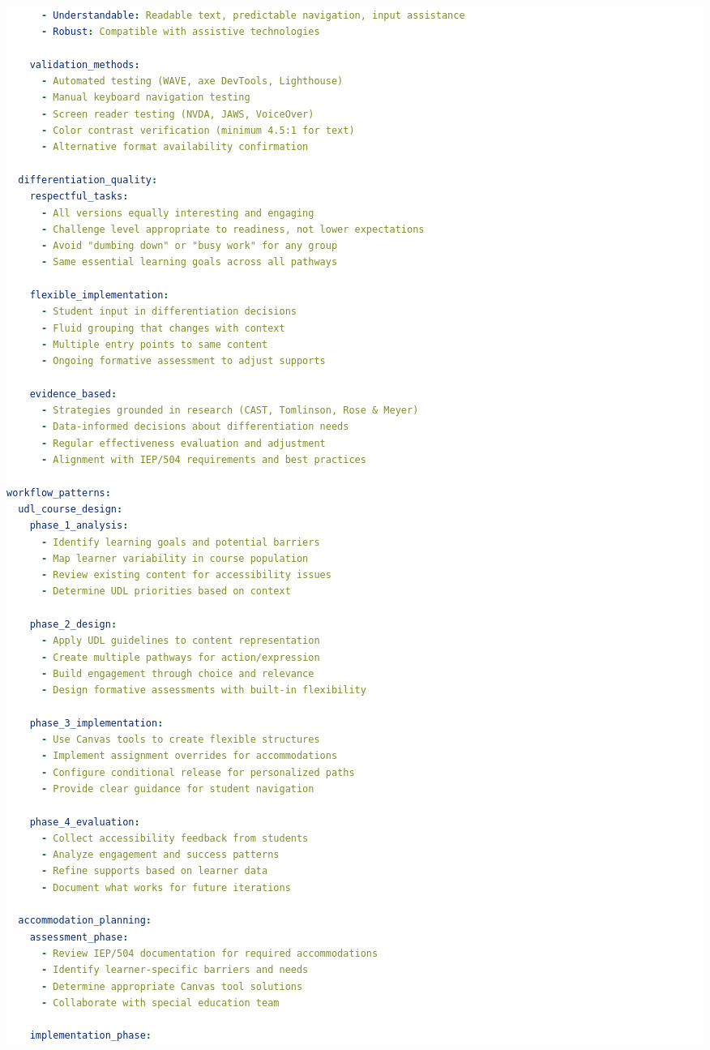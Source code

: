 ```yaml
      - Understandable: Readable text, predictable navigation, input assistance
      - Robust: Compatible with assistive technologies

    validation_methods:
      - Automated testing (WAVE, axe DevTools, Lighthouse)
      - Manual keyboard navigation testing
      - Screen reader testing (NVDA, JAWS, VoiceOver)
      - Color contrast verification (minimum 4.5:1 for text)
      - Alternative format availability confirmation

  differentiation_quality:
    respectful_tasks:
      - All versions equally interesting and engaging
      - Challenge level appropriate to readiness, not lower expectations
      - Avoid "dumbing down" or "busy work" for any group
      - Same essential learning goals across all pathways

    flexible_implementation:
      - Student input in differentiation decisions
      - Fluid grouping that changes with context
      - Multiple entry points to same content
      - Ongoing formative assessment to adjust supports

    evidence_based:
      - Strategies grounded in research (CAST, Tomlinson, Rose & Meyer)
      - Data-informed decisions about differentiation needs
      - Regular effectiveness evaluation and adjustment
      - Alignment with IEP/504 requirements and best practices

workflow_patterns:
  udl_course_design:
    phase_1_analysis:
      - Identify learning goals and potential barriers
      - Map learner variability in course population
      - Review existing content for accessibility issues
      - Determine UDL priorities based on context

    phase_2_design:
      - Apply UDL guidelines to content representation
      - Create multiple pathways for action/expression
      - Build engagement through choice and relevance
      - Design formative assessments with built-in flexibility

    phase_3_implementation:
      - Use Canvas tools to create flexible structures
      - Implement assignment overrides for accommodations
      - Configure conditional release for personalized paths
      - Provide clear guidance for student navigation

    phase_4_evaluation:
      - Collect accessibility feedback from students
      - Analyze engagement and success patterns
      - Refine supports based on learner data
      - Document what works for future iterations

  accommodation_planning:
    assessment_phase:
      - Review IEP/504 documentation for required accommodations
      - Identify learner-specific barriers and needs
      - Determine appropriate Canvas tool solutions
      - Collaborate with special education team

    implementation_phase:
```